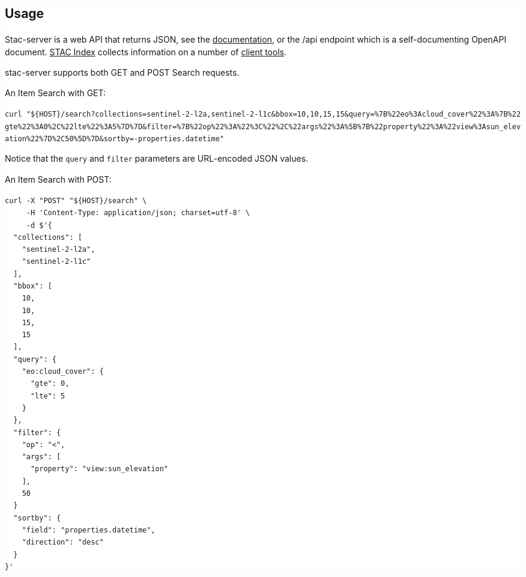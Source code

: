 ## Usage

Stac-server is a web API that returns JSON, see the [documentation](http://stac-utils.github.io/stac-server), or the /api endpoint which is a self-documenting OpenAPI document. [STAC Index](https://stacindex.org) collects information on a number of [client tools](https://stacindex.org/ecosystem?category=Client).

stac-server supports both GET and POST Search requests.

An Item Search with GET:

```shell
curl "${HOST}/search?collections=sentinel-2-l2a,sentinel-2-l1c&bbox=10,10,15,15&query=%7B%22eo%3Acloud_cover%22%3A%7B%22gte%22%3A0%2C%22lte%22%3A5%7D%7D&filter=%7B%22op%22%3A%22%3C%22%2C%22args%22%3A%5B%7B%22property%22%3A%22view%3Asun_elevation%22%7D%2C50%5D%7D&sortby=-properties.datetime"
```

Notice that the `query` and `filter` parameters are URL-encoded JSON values.

An Item Search with POST:

```shell
curl -X "POST" "${HOST}/search" \
     -H 'Content-Type: application/json; charset=utf-8' \
     -d $'{
  "collections": [
    "sentinel-2-l2a",
    "sentinel-2-l1c"
  ],
  "bbox": [
    10,
    10,
    15,
    15
  ],
  "query": {
    "eo:cloud_cover": {
      "gte": 0,
      "lte": 5
    }
  },
  "filter": {
    "op": "<",
    "args": [
      "property": "view:sun_elevation"
    ],
    50
  }
  "sortby": {
    "field": "properties.datetime",
    "direction": "desc"
  }
}'
```
